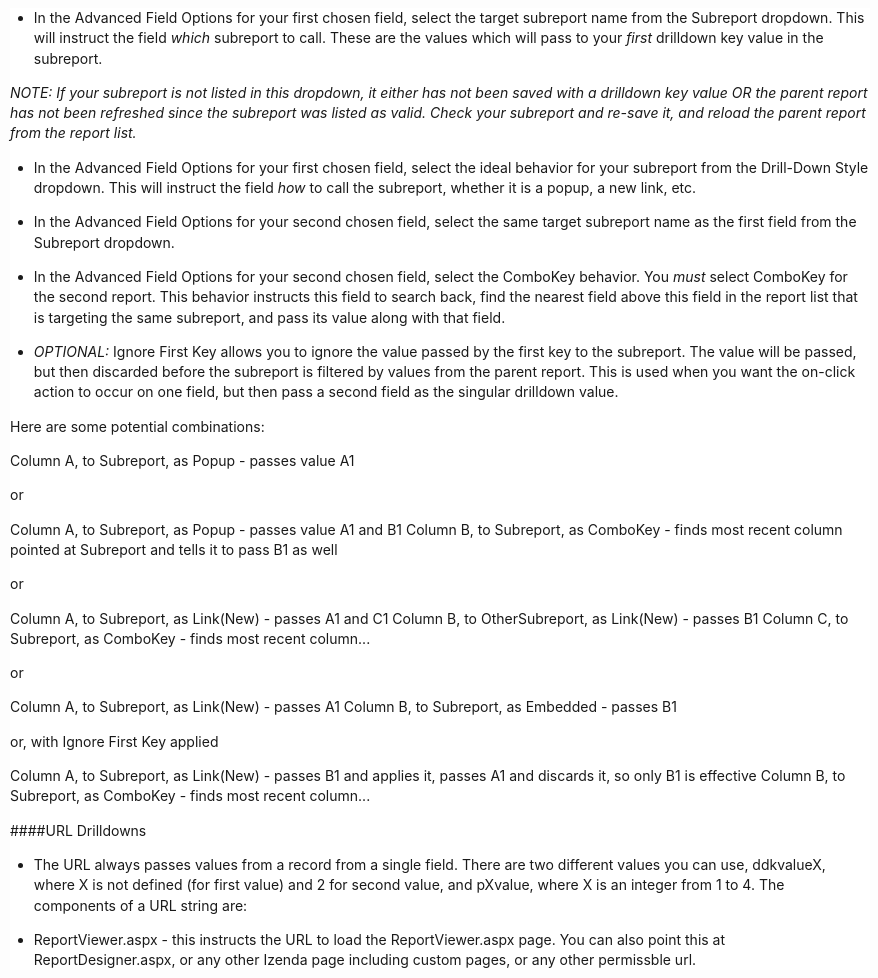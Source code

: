 * In the Advanced Field Options for your first chosen field, select the target subreport name from the Subreport dropdown. This will instruct the field _which_ subreport to call. These are the values which will pass to your _first_ drilldown key value in the subreport.

_*NOTE:* If your subreport is not listed in this dropdown, it either has not been saved with a drilldown key value OR the parent report has not been refreshed since the subreport was listed as valid. Check your subreport and re-save it, and reload the parent report from the report list._

* In the Advanced Field Options for your first chosen field, select the ideal behavior for your subreport from the Drill-Down Style dropdown. This will instruct the field _how_ to call the subreport, whether it is a popup, a new link, etc.

* In the Advanced Field Options for your second chosen field, select the same target subreport name as the first field from the Subreport dropdown.

* In the Advanced Field Options for your second chosen field, select the ComboKey behavior. You _must_ select ComboKey for the second report. This behavior instructs this field to search back, find the nearest field above this field in the report list that is targeting the same subreport, and pass its value along with that field.

* *OPTIONAL:* Ignore First Key allows you to ignore the value passed by the first key to the subreport. The value will be passed, but then discarded before the subreport is filtered by values from the parent report. This is used when you want the on-click action to occur on one field, but then pass a second field as the singular drilldown value.

Here are some potential combinations:

Column A, to Subreport, as Popup - passes value A1

or

Column A, to Subreport, as Popup - passes value A1 and B1
Column B, to Subreport, as ComboKey - finds most recent column pointed at Subreport and tells it to pass B1 as well

or

Column A, to Subreport, as Link(New) - passes A1 and C1 
Column B, to OtherSubreport, as Link(New) - passes B1
Column C, to Subreport, as ComboKey - finds most recent column...

or 

Column A, to Subreport, as Link(New) - passes A1
Column B, to Subreport, as Embedded - passes B1

or, with Ignore First Key applied

Column A, to Subreport, as Link(New) - passes B1 and applies it, passes A1 and discards it, so only B1 is effective
Column B, to Subreport, as ComboKey - finds most recent column...

####URL Drilldowns

* The URL always passes values from a record from a single field. There are two different values you can use, ddkvalueX, where X is not defined (for first value) and 2 for second value, and pXvalue, where X is an integer from 1 to 4. The components of a URL string are:

* ReportViewer.aspx - this instructs the URL to load the ReportViewer.aspx page. You can also point this at ReportDesigner.aspx, or any other Izenda page including custom pages, or any other permissble url. 
